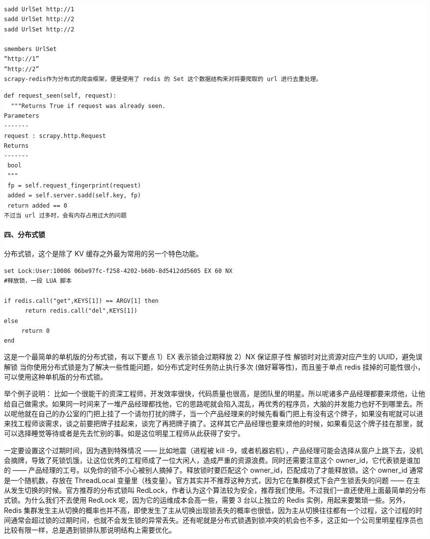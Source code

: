 ```
sadd UrlSet http://1
sadd UrlSet http://2
sadd UrlSet http://2

smembers UrlSet
“http://1”
“http://2”
scrapy-redis作为分布式的爬虫框架，便是使用了 redis 的 Set 这个数据结构来对将要爬取的 url 进行去重处理。
```

    def request_seen(self, request):  
      """Returns True if request was already seen.   
    Parameters   
    -------
    request : scrapy.http.Request    
    Returns    
    -------
     bool    
     """    
     fp = self.request_fingerprint(request)    
     added = self.server.sadd(self.key, fp)    
     return added == 0
    不过当 url 过多时，会有内存占用过大的问题
#### 四、分布式锁

分布式锁，这个是除了 KV 缓存之外最为常用的另一个特色功能。

```
set Lock:User:10086 06be97fc-f258-4202-b60b-8d5412dd5605 EX 60 NX
#释放锁，一段 LUA 脚本

if redis.call("get",KEYS[1]) == ARGV[1] then
	  return redis.call("del",KEYS[1])
else
	 return 0
end
```



这是一个最简单的单机版的分布式锁，有以下要点
1）EX 表示锁会过期释放
2）NX 保证原子性
解锁时对比资源对应产生的 UUID，避免误解锁
当你使用分布式锁是为了解决一些性能问题，如分布式定时任务防止执行多次 (做好幂等性)，而且鉴于单点 redis 挂掉的可能性很小，可以使用这种单机版的分布式锁。

举个例子说明：
比如一个很能干的资深工程师，开发效率很快，代码质量也很高，是团队里的明星。所以呢诸多产品经理都要来烦他，让他给自己做需求。如果同一时间来了一堆产品经理都找他，它的思路呢就会陷入混乱，再优秀的程序员，大脑的并发能力也好不到哪里去。所以呢他就在自己的办公室的门把上挂了一个请勿打扰的牌子，当一个产品经理来的时候先看看门把上有没有这个牌子，如果没有呢就可以进来找工程师谈需求，谈之前要把牌子挂起来，谈完了再把牌子摘了。这样其它产品经理也要来烦他的时候，如果看见这个牌子挂在那里，就可以选择睡觉等待或者是先去忙别的事。如是这位明星工程师从此获得了安宁。

一定要设置这个过期时间，因为遇到特殊情况 —— 比如地震（进程被 kill -9，或者机器宕机），产品经理可能会选择从窗户上跳下去，没机会摘牌，导致了死锁饥饿，让这位优秀的工程师成了一位大闲人，造成严重的资源浪费。同时还需要注意这个 owner_id，它代表锁是谁加的 —— 产品经理的工号。以免你的锁不小心被别人摘掉了。释放锁时要匹配这个 owner_id，匹配成功了才能释放锁。这个 owner_id 通常是一个随机数，存放在 ThreadLocal 变量里（栈变量）。官方其实并不推荐这种方式，因为它在集群模式下会产生锁丢失的问题 —— 在主从发生切换的时候。官方推荐的分布式锁叫 RedLock，作者认为这个算法较为安全，推荐我们使用。不过我们一直还使用上面最简单的分布式锁。为什么我们不去使用 RedLock 呢，因为它的运维成本会高一些，需要 3 台以上独立的 Redis 实例，用起来要繁琐一些。另外，Redis 集群发生主从切换的概率也并不高，即使发生了主从切换出现锁丢失的概率也很低，因为主从切换往往都有一个过程，这个过程的时间通常会超过锁的过期时间，也就不会发生锁的异常丢失。还有呢就是分布式锁遇到锁冲突的机会也不多，这正如一个公司里明星程序员也比较有限一样，总是遇到锁排队那说明结构上需要优化。
